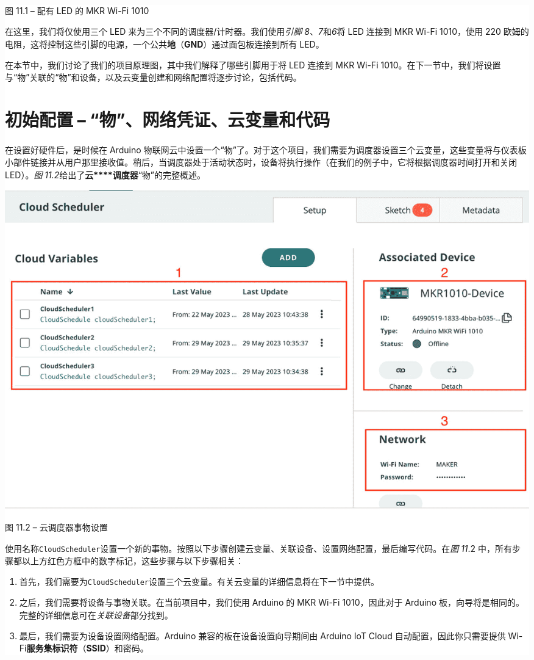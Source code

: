 图 11.1 – 配有 LED 的 MKR Wi-Fi 1010

在这里，我们将仅使用三个 LED 来为三个不同的调度器/计时器。我们使用*引脚 8*、*7*和*6*将 LED 连接到 MKR Wi-Fi 1010，使用 220 欧姆的电阻，这将控制这些引脚的电源，一个公共**地**（**GND**）通过面包板连接到所有 LED。

在本节中，我们讨论了我们的项目原理图，其中我们解释了哪些引脚用于将 LED 连接到 MKR Wi-Fi 1010。在下一节中，我们将设置与“物”关联的“物”和设备，以及云变量创建和网络配置将逐步讨论，包括代码。

# 初始配置 – “物”、网络凭证、云变量和代码

在设置好硬件后，是时候在 Arduino 物联网云中设置一个“物”了。对于这个项目，我们需要为调度器设置三个云变量，这些变量将与仪表板小部件链接并从用户那里接收值。稍后，当调度器处于活动状态时，设备将执行操作（在我们的例子中，它将根据调度器时间打开和关闭 LED）。*图 11.2*给出了**云****调度器**“物”的完整概述。

![图 11.2 – 云调度器事物设置](img/B19752_11_02.jpg)

图 11.2 – 云调度器事物设置

使用名称`CloudScheduler`设置一个新的事物。按照以下步骤创建云变量、关联设备、设置网络配置，最后编写代码。在*图 11*.2 中，所有步骤都以上方红色方框中的数字标记，这些步骤与以下步骤相关：

1.  首先，我们需要为`CloudScheduler`设置三个云变量。有关云变量的详细信息将在下一节中提供。

1.  之后，我们需要将设备与事物关联。在当前项目中，我们使用 Arduino 的 MKR Wi-Fi 1010，因此对于 Arduino 板，向导将是相同的。完整的详细信息可在*关联设备*部分找到。

1.  最后，我们需要为设备设置网络配置。Arduino 兼容的板在设备设置向导期间由 Arduino IoT Cloud 自动配置，因此你只需要提供 Wi-Fi**服务集标识符**（**SSID**）和密码。
